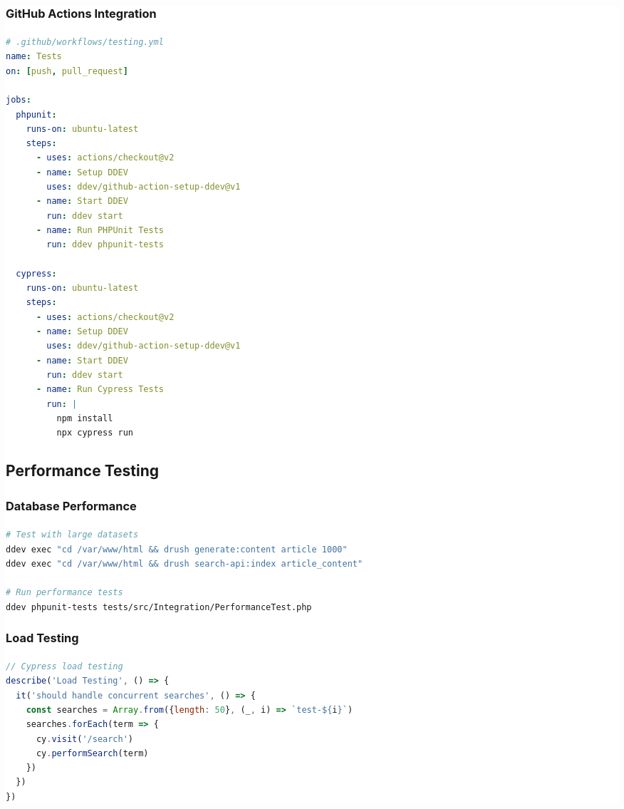 ### GitHub Actions Integration
```yaml
# .github/workflows/testing.yml
name: Tests
on: [push, pull_request]

jobs:
  phpunit:
    runs-on: ubuntu-latest
    steps:
      - uses: actions/checkout@v2
      - name: Setup DDEV
        uses: ddev/github-action-setup-ddev@v1
      - name: Start DDEV
        run: ddev start
      - name: Run PHPUnit Tests
        run: ddev phpunit-tests

  cypress:
    runs-on: ubuntu-latest
    steps:
      - uses: actions/checkout@v2
      - name: Setup DDEV
        uses: ddev/github-action-setup-ddev@v1
      - name: Start DDEV
        run: ddev start
      - name: Run Cypress Tests
        run: |
          npm install
          npx cypress run
```

## Performance Testing

### Database Performance
```bash
# Test with large datasets
ddev exec "cd /var/www/html && drush generate:content article 1000"
ddev exec "cd /var/www/html && drush search-api:index article_content"

# Run performance tests
ddev phpunit-tests tests/src/Integration/PerformanceTest.php
```

### Load Testing
```javascript
// Cypress load testing
describe('Load Testing', () => {
  it('should handle concurrent searches', () => {
    const searches = Array.from({length: 50}, (_, i) => `test-${i}`)
    searches.forEach(term => {
      cy.visit('/search')
      cy.performSearch(term)
    })
  })
})
```
